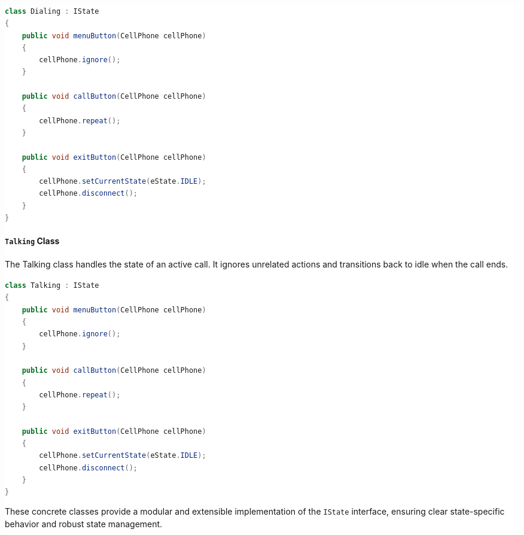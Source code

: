 ```csharp
class Dialing : IState
{
    public void menuButton(CellPhone cellPhone)
    {
        cellPhone.ignore();
    }

    public void callButton(CellPhone cellPhone)
    {
        cellPhone.repeat();
    }

    public void exitButton(CellPhone cellPhone)
    {
        cellPhone.setCurrentState(eState.IDLE);
        cellPhone.disconnect();
    }
}
```
#### `Talking` Class
The Talking class handles the state of an active call. It ignores unrelated actions and transitions back to idle when the call ends.

```csharp
class Talking : IState
{
    public void menuButton(CellPhone cellPhone)
    {
        cellPhone.ignore();
    }

    public void callButton(CellPhone cellPhone)
    {
        cellPhone.repeat();
    }

    public void exitButton(CellPhone cellPhone)
    {
        cellPhone.setCurrentState(eState.IDLE);
        cellPhone.disconnect();
    }
}
```
These concrete classes provide a modular and extensible implementation of the `IState` interface, ensuring clear state-specific behavior and robust state management.


